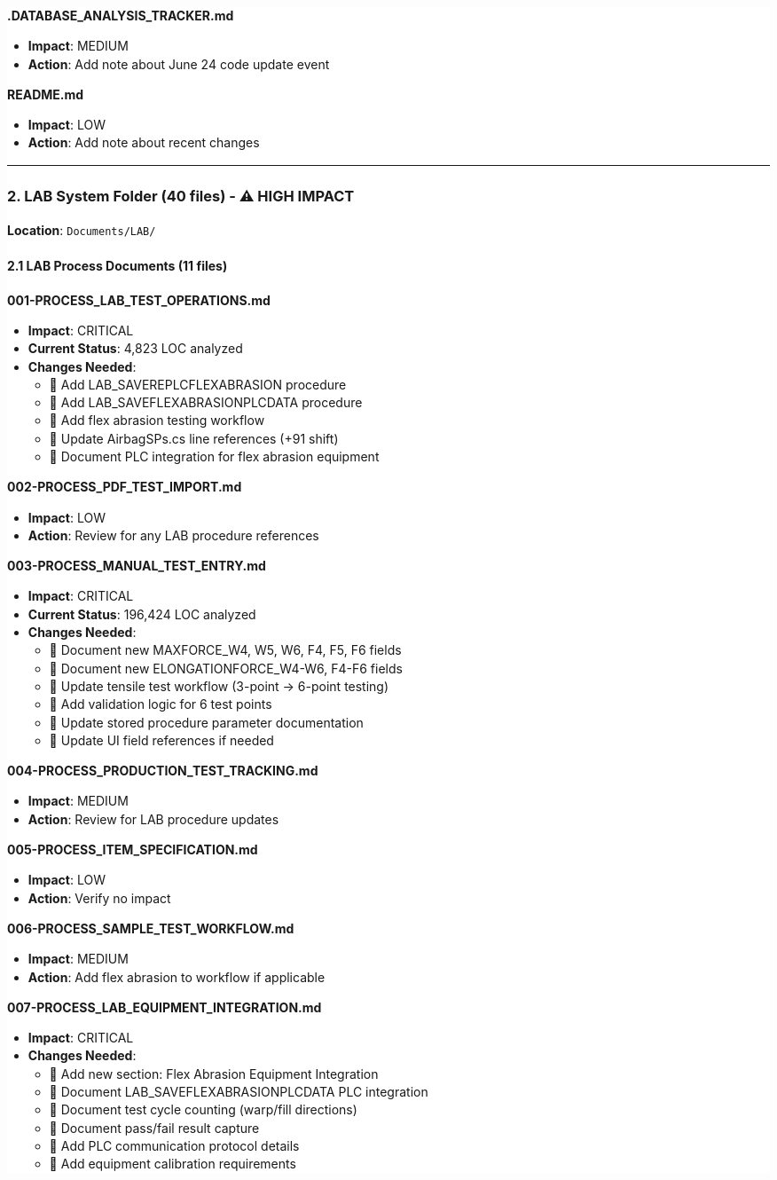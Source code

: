 **.DATABASE_ANALYSIS_TRACKER.md**
- **Impact**: MEDIUM
- **Action**: Add note about June 24 code update event

**README.md**
- **Impact**: LOW
- **Action**: Add note about recent changes

---

### 2. LAB System Folder (40 files) - ⚠️ HIGH IMPACT

**Location**: `Documents/LAB/`

#### 2.1 LAB Process Documents (11 files)

**001-PROCESS_LAB_TEST_OPERATIONS.md**
- **Impact**: CRITICAL
- **Current Status**: 4,823 LOC analyzed
- **Changes Needed**:
  - 📝 Add LAB_SAVEREPLCFLEXABRASION procedure
  - 📝 Add LAB_SAVEFLEXABRASIONPLCDATA procedure
  - 📝 Add flex abrasion testing workflow
  - 🔄 Update AirbagSPs.cs line references (+91 shift)
  - 📝 Document PLC integration for flex abrasion equipment

**002-PROCESS_PDF_TEST_IMPORT.md**
- **Impact**: LOW
- **Action**: Review for any LAB procedure references

**003-PROCESS_MANUAL_TEST_ENTRY.md**
- **Impact**: CRITICAL
- **Current Status**: 196,424 LOC analyzed
- **Changes Needed**:
  - 📝 Document new MAXFORCE_W4, W5, W6, F4, F5, F6 fields
  - 📝 Document new ELONGATIONFORCE_W4-W6, F4-F6 fields
  - 📝 Update tensile test workflow (3-point → 6-point testing)
  - 📝 Add validation logic for 6 test points
  - 🔄 Update stored procedure parameter documentation
  - 🔄 Update UI field references if needed

**004-PROCESS_PRODUCTION_TEST_TRACKING.md**
- **Impact**: MEDIUM
- **Action**: Review for LAB procedure updates

**005-PROCESS_ITEM_SPECIFICATION.md**
- **Impact**: LOW
- **Action**: Verify no impact

**006-PROCESS_SAMPLE_TEST_WORKFLOW.md**
- **Impact**: MEDIUM
- **Action**: Add flex abrasion to workflow if applicable

**007-PROCESS_LAB_EQUIPMENT_INTEGRATION.md**
- **Impact**: CRITICAL
- **Changes Needed**:
  - 📝 Add new section: Flex Abrasion Equipment Integration
  - 📝 Document LAB_SAVEFLEXABRASIONPLCDATA PLC integration
  - 📝 Document test cycle counting (warp/fill directions)
  - 📝 Document pass/fail result capture
  - 📝 Add PLC communication protocol details
  - 📝 Add equipment calibration requirements
